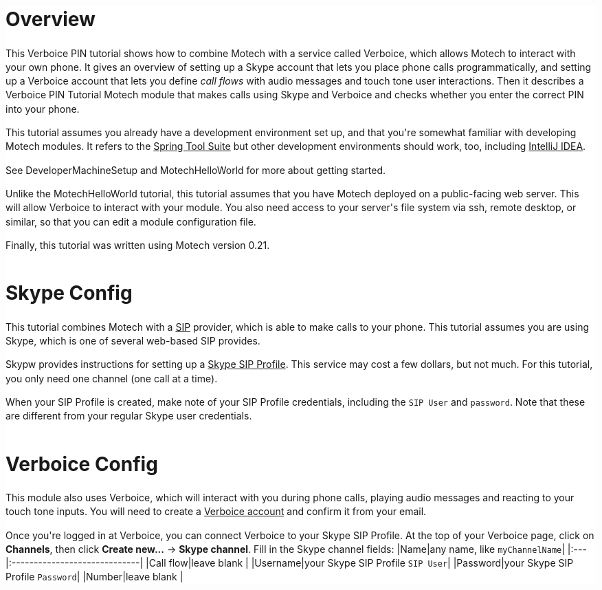 

# Overview #
This Verboice PIN tutorial shows how to combine Motech with a service called Verboice, which allows Motech to interact with your own phone.  It gives an overview of setting up a Skype account that lets you place phone calls programmatically, and setting up a Verboice account that lets you define _call flows_ with audio messages and touch tone user interactions. Then it describes a Verboice PIN Tutorial Motech module that makes calls using Skype and Verboice and checks whether you enter the correct PIN into your phone.

This tutorial assumes you already have a development environment set up, and that you're somewhat familiar with developing Motech modules.  It refers to the [Spring Tool Suite](http://www.springsource.org/sts) but other development environments should work, too, including    [IntelliJ IDEA](http://www.jetbrains.com/idea/download/).

See DeveloperMachineSetup and MotechHelloWorld for more about getting started.

Unlike the MotechHelloWorld tutorial, this tutorial assumes that you have Motech deployed on a public-facing web server.  This will allow Verboice to interact with your module.  You also need access to  your server's file system via ssh, remote desktop, or similar, so that you can edit a module configuration file.

Finally, this tutorial was written using Motech version 0.21.

# Skype Config #
This tutorial combines Motech with a [SIP](http://en.wikipedia.org/wiki/Session_Initiation_Protocol) provider, which is able to make calls to your phone.  This tutorial assumes you are using Skype, which is one of several web-based SIP provides.

Skypw provides instructions for setting up a [Skype SIP Profile](https://support.skype.com/en/faq/FA10572/how-do-i-manage-sip-profiles#profile1).  This service may cost a few dollars, but not much.  For this tutorial, you only need one channel (one call at a time).

When your SIP Profile is created, make note of your SIP Profile credentials, including the `SIP User` and `password`.  Note that these are different from your regular Skype user credentials.

# Verboice Config #
This module also uses Verboice, which will interact with you during phone calls, playing audio messages and reacting to your touch tone inputs.  You will need to create a [Verboice account](http://verboice.instedd.org/) and confirm it from your email.

Once you're logged in at Verboice, you can connect Verboice to your Skype SIP Profile.  At the top of your Verboice page, click on **Channels**, then click **Create new...** -> **Skype channel**.  Fill in the Skype channel fields:
|Name|any name, like `myChannelName`|
|:---|:-----------------------------|
|Call flow|leave blank                   |
|Username|your Skype SIP Profile `SIP User`|
|Password|your Skype SIP Profile `Password`|
|Number|leave blank                   |
